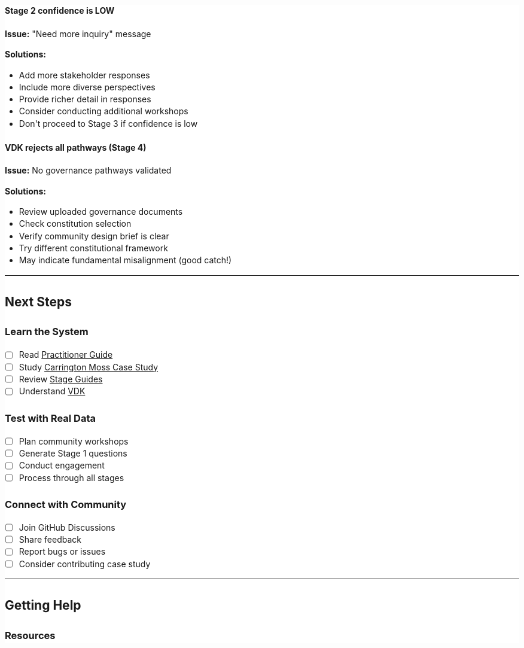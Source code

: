 #### Stage 2 confidence is LOW

**Issue:** "Need more inquiry" message

**Solutions:**

* Add more stakeholder responses
* Include more diverse perspectives
* Provide richer detail in responses
* Consider conducting additional workshops
* Don't proceed to Stage 3 if confidence is low

#### VDK rejects all pathways (Stage 4)

**Issue:** No governance pathways validated

**Solutions:**

* Review uploaded governance documents
* Check constitution selection
* Verify community design brief is clear
* Try different constitutional framework
* May indicate fundamental misalignment (good catch!)

---

## Next Steps

### Learn the System

* [ ] Read [Practitioner Guide](practitioner-guide.md)
* [ ] Study [Carrington Moss Case Study](../case-studies/carrington-moss/)
* [ ] Review [Stage Guides](stage-1-guide.md)
* [ ] Understand [VDK](stage-4-vdk-guide.md)

### Test with Real Data

* [ ] Plan community workshops
* [ ] Generate Stage 1 questions
* [ ] Conduct engagement
* [ ] Process through all stages

### Connect with Community

* [ ] Join GitHub Discussions
* [ ] Share feedback
* [ ] Report bugs or issues
* [ ] Consider contributing case study

---

## Getting Help

### Resources
